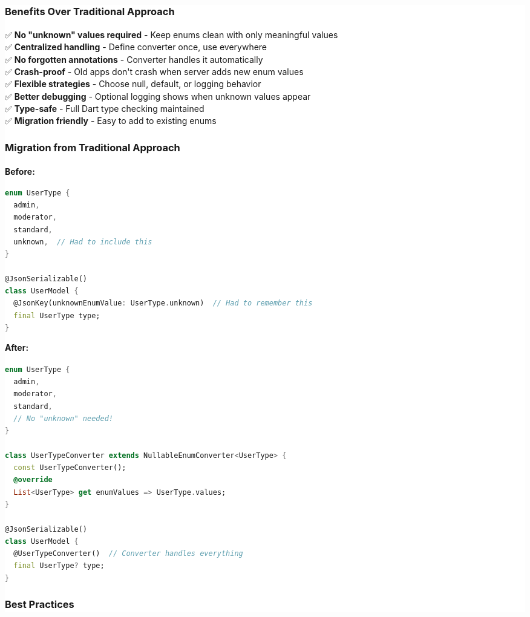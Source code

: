 ### Benefits Over Traditional Approach

✅ **No "unknown" values required** - Keep enums clean with only meaningful values  
✅ **Centralized handling** - Define converter once, use everywhere  
✅ **No forgotten annotations** - Converter handles it automatically  
✅ **Crash-proof** - Old apps don't crash when server adds new enum values  
✅ **Flexible strategies** - Choose null, default, or logging behavior  
✅ **Better debugging** - Optional logging shows when unknown values appear  
✅ **Type-safe** - Full Dart type checking maintained  
✅ **Migration friendly** - Easy to add to existing enums  

### Migration from Traditional Approach

**Before:**
```dart
enum UserType {
  admin,
  moderator,
  standard,
  unknown,  // Had to include this
}

@JsonSerializable()
class UserModel {
  @JsonKey(unknownEnumValue: UserType.unknown)  // Had to remember this
  final UserType type;
}
```

**After:**
```dart
enum UserType {
  admin,
  moderator,
  standard,
  // No "unknown" needed!
}

class UserTypeConverter extends NullableEnumConverter<UserType> {
  const UserTypeConverter();
  @override
  List<UserType> get enumValues => UserType.values;
}

@JsonSerializable()
class UserModel {
  @UserTypeConverter()  // Converter handles everything
  final UserType? type;
}
```

### Best Practices
